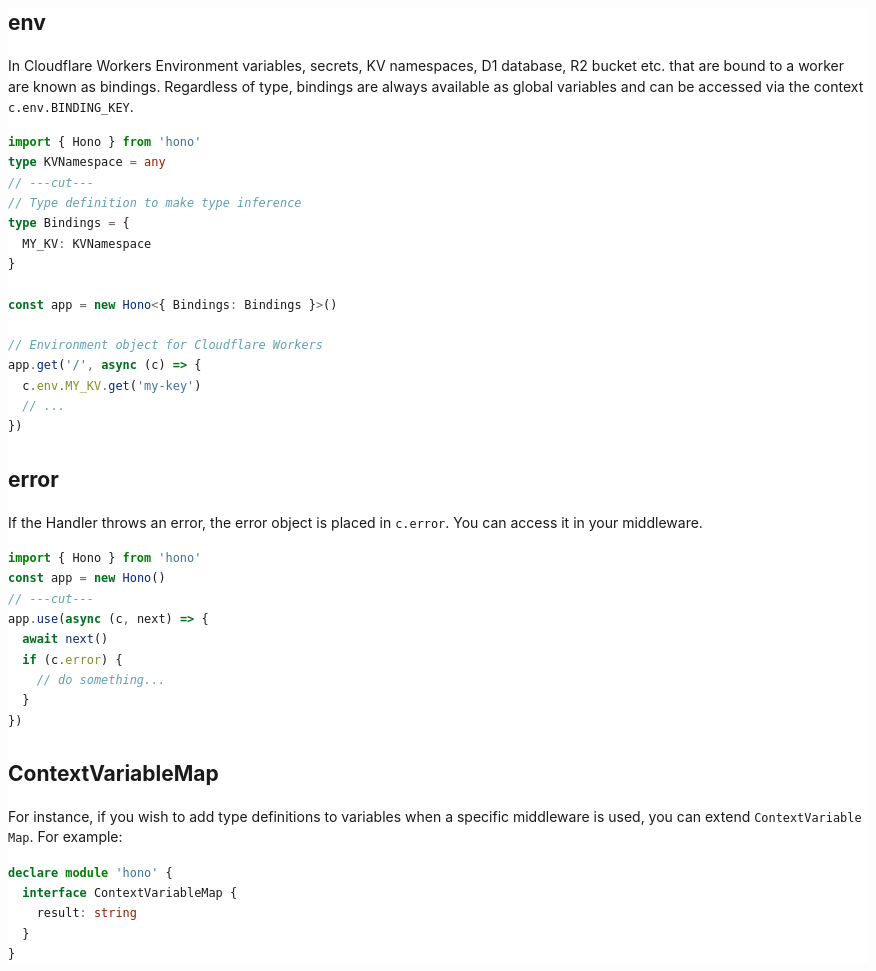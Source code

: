 ## env

In Cloudflare Workers Environment variables, secrets, KV namespaces, D1 database, R2 bucket etc. that are bound to a worker are known as bindings.
Regardless of type, bindings are always available as global variables and can be accessed via the context `c.env.BINDING_KEY`.

```ts twoslash
import { Hono } from 'hono'
type KVNamespace = any
// ---cut---
// Type definition to make type inference
type Bindings = {
  MY_KV: KVNamespace
}

const app = new Hono<{ Bindings: Bindings }>()

// Environment object for Cloudflare Workers
app.get('/', async (c) => {
  c.env.MY_KV.get('my-key')
  // ...
})
```

## error

If the Handler throws an error, the error object is placed in `c.error`.
You can access it in your middleware.

```ts twoslash
import { Hono } from 'hono'
const app = new Hono()
// ---cut---
app.use(async (c, next) => {
  await next()
  if (c.error) {
    // do something...
  }
})
```

## ContextVariableMap

For instance, if you wish to add type definitions to variables when a specific middleware is used, you can extend `ContextVariableMap`. For example:

```ts
declare module 'hono' {
  interface ContextVariableMap {
    result: string
  }
}
```
